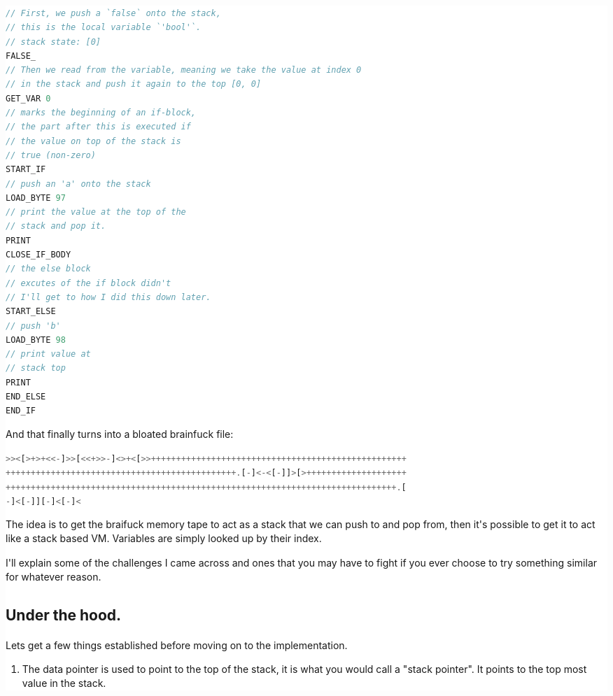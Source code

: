 ```c
// First, we push a `false` onto the stack,
// this is the local variable `'bool'`.
// stack state: [0]
FALSE_
// Then we read from the variable, meaning we take the value at index 0
// in the stack and push it again to the top [0, 0]
GET_VAR 0
// marks the beginning of an if-block,
// the part after this is executed if
// the value on top of the stack is
// true (non-zero)
START_IF
// push an 'a' onto the stack
LOAD_BYTE 97
// print the value at the top of the
// stack and pop it.
PRINT
CLOSE_IF_BODY
// the else block
// excutes of the if block didn't
// I'll get to how I did this down later.
START_ELSE
// push 'b'
LOAD_BYTE 98
// print value at
// stack top
PRINT
END_ELSE
END_IF
```

And that finally turns into a bloated brainfuck file:

```js
>><[>+>+<<-]>>[<<+>>-]<>+<[>>+++++++++++++++++++++++++++++++++++++++++++++++++++
++++++++++++++++++++++++++++++++++++++++++++++.[-]<-<[-]]>[>++++++++++++++++++++
++++++++++++++++++++++++++++++++++++++++++++++++++++++++++++++++++++++++++++++.[
-]<[-]][-]<[-]<
```

The idea is to get the braifuck memory tape to act as a stack that we can push to and pop from,
then it's possible to get it to act like a stack based VM. Variables are simply looked up
by their index.

I'll explain some of the challenges I came across and ones that you may have to fight
if you ever choose to try something similar for whatever reason.

## Under the hood.

Lets get a few things established before moving on to the implementation.

1. The data pointer is used to point to the top of the stack, it is what you would call a "stack pointer".
   It points to the top most value in the stack.
